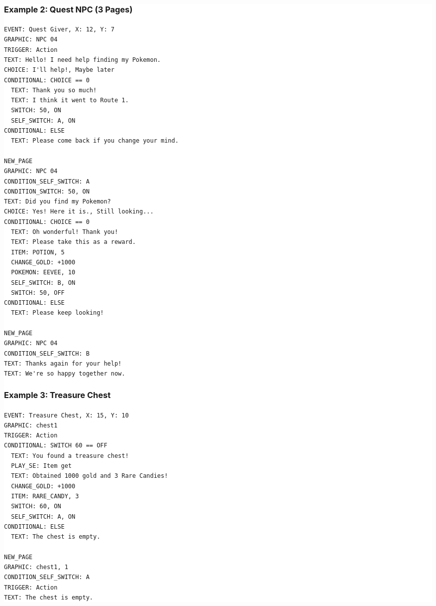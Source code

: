 ### Example 2: Quest NPC (3 Pages)

```
EVENT: Quest Giver, X: 12, Y: 7
GRAPHIC: NPC 04
TRIGGER: Action
TEXT: Hello! I need help finding my Pokemon.
CHOICE: I'll help!, Maybe later
CONDITIONAL: CHOICE == 0
  TEXT: Thank you so much!
  TEXT: I think it went to Route 1.
  SWITCH: 50, ON
  SELF_SWITCH: A, ON
CONDITIONAL: ELSE
  TEXT: Please come back if you change your mind.

NEW_PAGE
GRAPHIC: NPC 04
CONDITION_SELF_SWITCH: A
CONDITION_SWITCH: 50, ON
TEXT: Did you find my Pokemon?
CHOICE: Yes! Here it is., Still looking...
CONDITIONAL: CHOICE == 0
  TEXT: Oh wonderful! Thank you!
  TEXT: Please take this as a reward.
  ITEM: POTION, 5
  CHANGE_GOLD: +1000
  POKEMON: EEVEE, 10
  SELF_SWITCH: B, ON
  SWITCH: 50, OFF
CONDITIONAL: ELSE
  TEXT: Please keep looking!

NEW_PAGE
GRAPHIC: NPC 04
CONDITION_SELF_SWITCH: B
TEXT: Thanks again for your help!
TEXT: We're so happy together now.
```

### Example 3: Treasure Chest

```
EVENT: Treasure Chest, X: 15, Y: 10
GRAPHIC: chest1
TRIGGER: Action
CONDITIONAL: SWITCH 60 == OFF
  TEXT: You found a treasure chest!
  PLAY_SE: Item get
  TEXT: Obtained 1000 gold and 3 Rare Candies!
  CHANGE_GOLD: +1000
  ITEM: RARE_CANDY, 3
  SWITCH: 60, ON
  SELF_SWITCH: A, ON
CONDITIONAL: ELSE
  TEXT: The chest is empty.

NEW_PAGE
GRAPHIC: chest1, 1
CONDITION_SELF_SWITCH: A
TRIGGER: Action
TEXT: The chest is empty.
```
